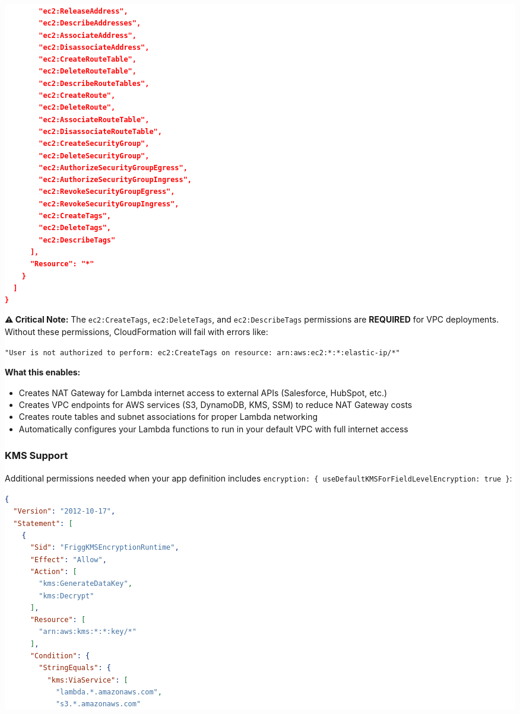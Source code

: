 ```json
        "ec2:ReleaseAddress",
        "ec2:DescribeAddresses",
        "ec2:AssociateAddress",
        "ec2:DisassociateAddress",
        "ec2:CreateRouteTable",
        "ec2:DeleteRouteTable",
        "ec2:DescribeRouteTables",
        "ec2:CreateRoute",
        "ec2:DeleteRoute",
        "ec2:AssociateRouteTable",
        "ec2:DisassociateRouteTable",
        "ec2:CreateSecurityGroup",
        "ec2:DeleteSecurityGroup",
        "ec2:AuthorizeSecurityGroupEgress",
        "ec2:AuthorizeSecurityGroupIngress",
        "ec2:RevokeSecurityGroupEgress",
        "ec2:RevokeSecurityGroupIngress",
        "ec2:CreateTags",
        "ec2:DeleteTags",
        "ec2:DescribeTags"
      ],
      "Resource": "*"
    }
  ]
}
```

**⚠️ Critical Note:** The `ec2:CreateTags`, `ec2:DeleteTags`, and `ec2:DescribeTags` permissions are **REQUIRED** for VPC deployments. Without these permissions, CloudFormation will fail with errors like:

```
"User is not authorized to perform: ec2:CreateTags on resource: arn:aws:ec2:*:*:elastic-ip/*"
```

**What this enables:**
- Creates NAT Gateway for Lambda internet access to external APIs (Salesforce, HubSpot, etc.)
- Creates VPC endpoints for AWS services (S3, DynamoDB, KMS, SSM) to reduce NAT Gateway costs
- Creates route tables and subnet associations for proper Lambda networking
- Automatically configures your Lambda functions to run in your default VPC with full internet access

### KMS Support

Additional permissions needed when your app definition includes `encryption: { useDefaultKMSForFieldLevelEncryption: true }`:

```json
{
  "Version": "2012-10-17",
  "Statement": [
    {
      "Sid": "FriggKMSEncryptionRuntime",
      "Effect": "Allow",
      "Action": [
        "kms:GenerateDataKey",
        "kms:Decrypt"
      ],
      "Resource": [
        "arn:aws:kms:*:*:key/*"
      ],
      "Condition": {
        "StringEquals": {
          "kms:ViaService": [
            "lambda.*.amazonaws.com",
            "s3.*.amazonaws.com"
```